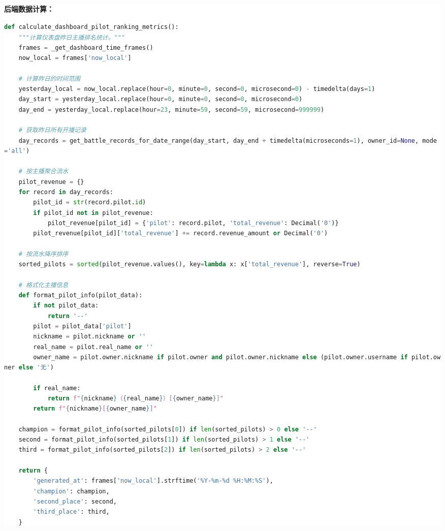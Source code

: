 **后端数据计算：**
```python
def calculate_dashboard_pilot_ranking_metrics():
    """计算仪表盘昨日主播排名统计。"""
    frames = _get_dashboard_time_frames()
    now_local = frames['now_local']
    
    # 计算昨日的时间范围
    yesterday_local = now_local.replace(hour=0, minute=0, second=0, microsecond=0) - timedelta(days=1)
    day_start = yesterday_local.replace(hour=0, minute=0, second=0, microsecond=0)
    day_end = yesterday_local.replace(hour=23, minute=59, second=59, microsecond=999999)
    
    # 获取昨日所有开播记录
    day_records = get_battle_records_for_date_range(day_start, day_end + timedelta(microseconds=1), owner_id=None, mode='all')
    
    # 按主播聚合流水
    pilot_revenue = {}
    for record in day_records:
        pilot_id = str(record.pilot.id)
        if pilot_id not in pilot_revenue:
            pilot_revenue[pilot_id] = {'pilot': record.pilot, 'total_revenue': Decimal('0')}
        pilot_revenue[pilot_id]['total_revenue'] += record.revenue_amount or Decimal('0')
    
    # 按流水降序排序
    sorted_pilots = sorted(pilot_revenue.values(), key=lambda x: x['total_revenue'], reverse=True)
    
    # 格式化主播信息
    def format_pilot_info(pilot_data):
        if not pilot_data:
            return '--'
        pilot = pilot_data['pilot']
        nickname = pilot.nickname or ''
        real_name = pilot.real_name or ''
        owner_name = pilot.owner.nickname if pilot.owner and pilot.owner.nickname else (pilot.owner.username if pilot.owner else '无')
        
        if real_name:
            return f"{nickname}（{real_name}）[{owner_name}]"
        return f"{nickname}[{owner_name}]"
    
    champion = format_pilot_info(sorted_pilots[0]) if len(sorted_pilots) > 0 else '--'
    second = format_pilot_info(sorted_pilots[1]) if len(sorted_pilots) > 1 else '--'
    third = format_pilot_info(sorted_pilots[2]) if len(sorted_pilots) > 2 else '--'
    
    return {
        'generated_at': frames['now_local'].strftime('%Y-%m-%d %H:%M:%S'),
        'champion': champion,
        'second_place': second,
        'third_place': third,
    }
```
